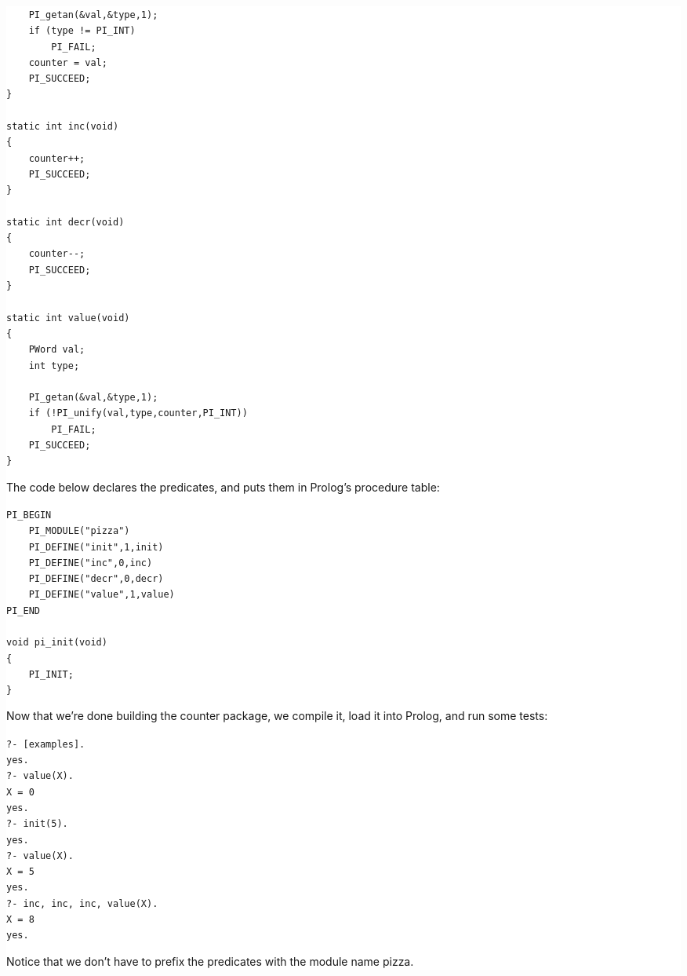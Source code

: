 ```
    PI_getan(&val,&type,1);
    if (type != PI_INT)
        PI_FAIL;
    counter = val;
    PI_SUCCEED;
}

static int inc(void)
{
    counter++;
    PI_SUCCEED;
}

static int decr(void)
{
    counter--;
    PI_SUCCEED;
}

static int value(void)
{
    PWord val;
    int type;

    PI_getan(&val,&type,1);
    if (!PI_unify(val,type,counter,PI_INT))
        PI_FAIL;
    PI_SUCCEED;
}
```
The code below declares the predicates, and puts them in Prolog’s procedure table:
```
PI_BEGIN
    PI_MODULE("pizza")
    PI_DEFINE("init",1,init)
    PI_DEFINE("inc",0,inc)
    PI_DEFINE("decr",0,decr)
    PI_DEFINE("value",1,value)
PI_END

void pi_init(void)
{
    PI_INIT;
}
```
Now that we’re done building the counter package, we compile it, load it into Prolog, and run some tests:
```
?- [examples].
yes.
?- value(X).
X = 0
yes.
?- init(5).
yes.
?- value(X).
X = 5
yes.
?- inc, inc, inc, value(X).
X = 8
yes.
```
Notice that we don’t have to prefix the predicates with the module name pizza.
